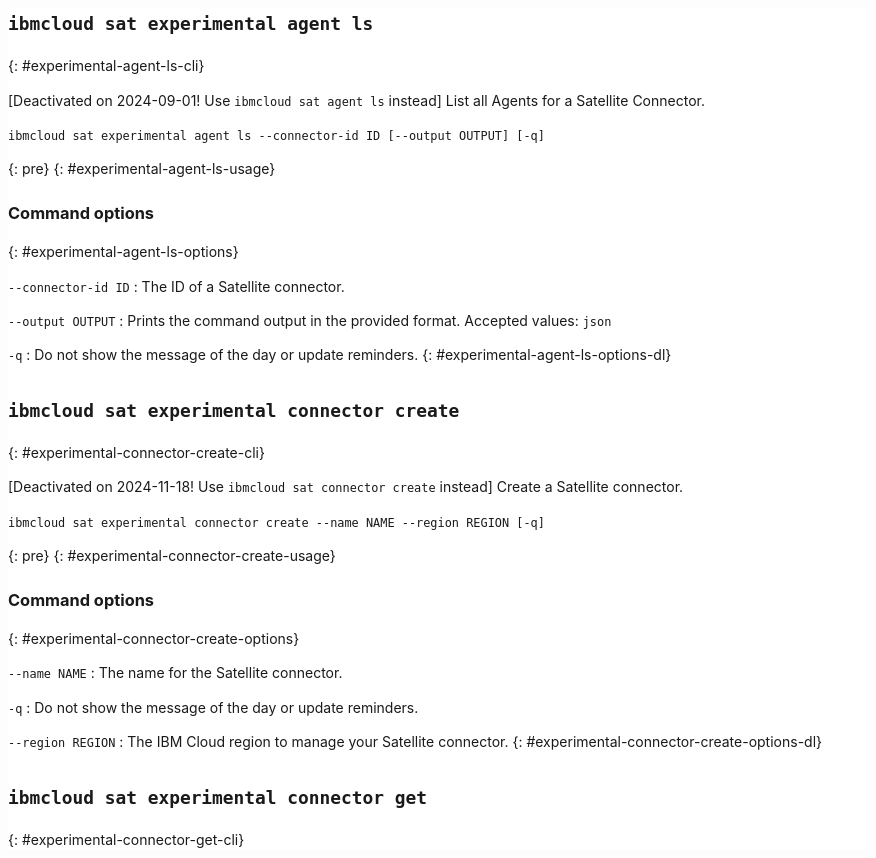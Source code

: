
## `ibmcloud sat experimental agent ls`
{: #experimental-agent-ls-cli}

[Deactivated on 2024-09-01! Use `ibmcloud sat agent ls` instead] List all Agents for a Satellite Connector.

```txt
ibmcloud sat experimental agent ls --connector-id ID [--output OUTPUT] [-q]
```
{: pre}
{: #experimental-agent-ls-usage}

### Command options
{: #experimental-agent-ls-options}

`--connector-id ID`
:    The ID of a Satellite connector.

`--output OUTPUT`
:    Prints the command output in the provided format. Accepted values: `json`

`-q`
:    Do not show the message of the day or update reminders.
{: #experimental-agent-ls-options-dl}


## `ibmcloud sat experimental connector create`
{: #experimental-connector-create-cli}

[Deactivated on 2024-11-18! Use `ibmcloud sat connector create` instead] Create a Satellite connector.

```txt
ibmcloud sat experimental connector create --name NAME --region REGION [-q]
```
{: pre}
{: #experimental-connector-create-usage}

### Command options
{: #experimental-connector-create-options}

`--name NAME`
:    The name for the Satellite connector.

`-q`
:    Do not show the message of the day or update reminders.

`--region REGION`
:    The IBM Cloud region to manage your Satellite connector.
{: #experimental-connector-create-options-dl}


## `ibmcloud sat experimental connector get`
{: #experimental-connector-get-cli}
